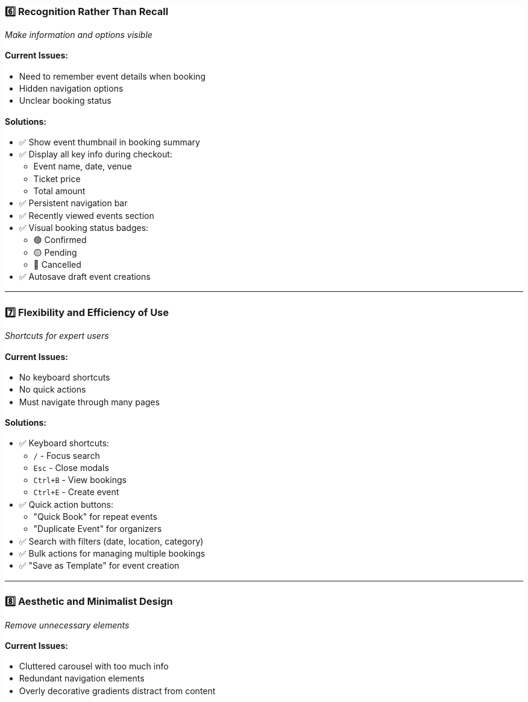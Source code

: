 ### 6️⃣ **Recognition Rather Than Recall**
*Make information and options visible*

**Current Issues:**
- Need to remember event details when booking
- Hidden navigation options
- Unclear booking status

**Solutions:**
- ✅ Show event thumbnail in booking summary
- ✅ Display all key info during checkout:
  - Event name, date, venue
  - Ticket price
  - Total amount
- ✅ Persistent navigation bar
- ✅ Recently viewed events section
- ✅ Visual booking status badges:
  - 🟢 Confirmed
  - 🟡 Pending
  - 🔴 Cancelled
- ✅ Autosave draft event creations

---

### 7️⃣ **Flexibility and Efficiency of Use**
*Shortcuts for expert users*

**Current Issues:**
- No keyboard shortcuts
- No quick actions
- Must navigate through many pages

**Solutions:**
- ✅ Keyboard shortcuts:
  - `/` - Focus search
  - `Esc` - Close modals
  - `Ctrl+B` - View bookings
  - `Ctrl+E` - Create event
- ✅ Quick action buttons:
  - "Quick Book" for repeat events
  - "Duplicate Event" for organizers
- ✅ Search with filters (date, location, category)
- ✅ Bulk actions for managing multiple bookings
- ✅ "Save as Template" for event creation

---

### 8️⃣ **Aesthetic and Minimalist Design**
*Remove unnecessary elements*

**Current Issues:**
- Cluttered carousel with too much info
- Redundant navigation elements
- Overly decorative gradients distract from content
